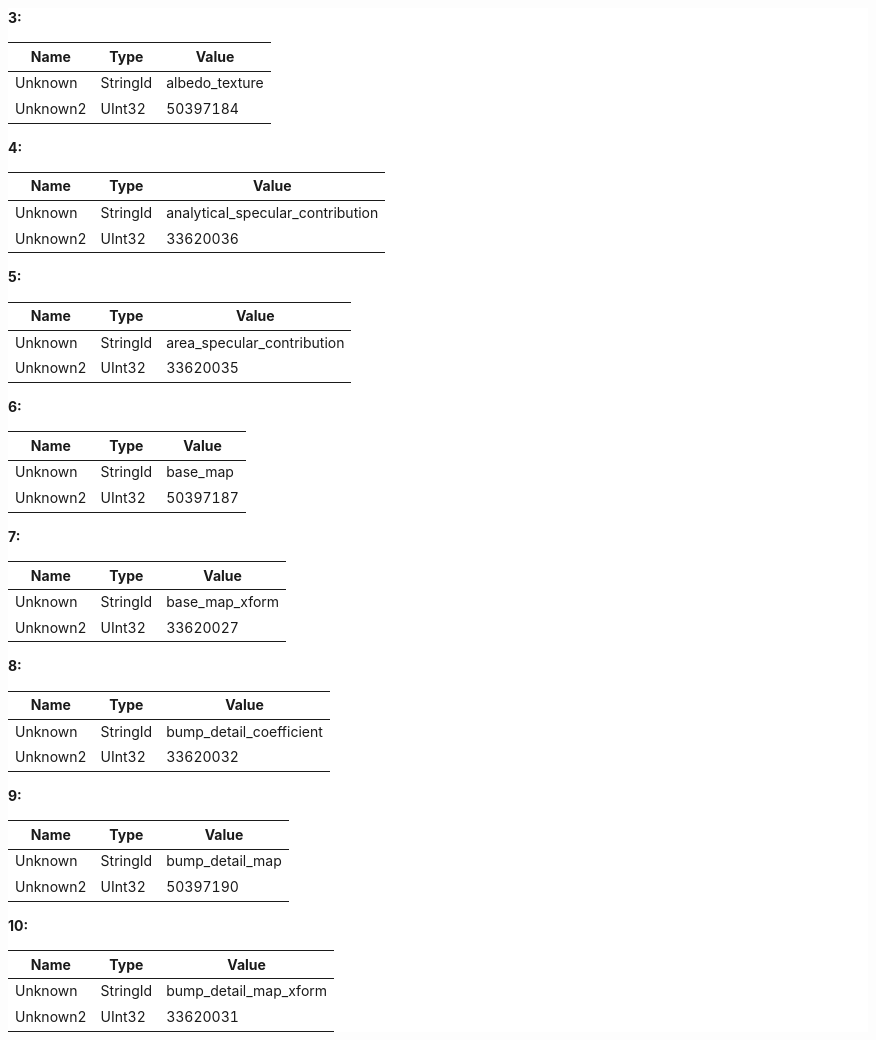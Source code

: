 
**3:**

Name	| Type	| Value
---	|---	|---	|
Unknown	|StringId	|albedo_texture
Unknown2	|UInt32	|50397184


**4:**

Name	| Type	| Value
---	|---	|---	|
Unknown	|StringId	|analytical_specular_contribution
Unknown2	|UInt32	|33620036


**5:**

Name	| Type	| Value
---	|---	|---	|
Unknown	|StringId	|area_specular_contribution
Unknown2	|UInt32	|33620035


**6:**

Name	| Type	| Value
---	|---	|---	|
Unknown	|StringId	|base_map
Unknown2	|UInt32	|50397187


**7:**

Name	| Type	| Value
---	|---	|---	|
Unknown	|StringId	|base_map_xform
Unknown2	|UInt32	|33620027


**8:**

Name	| Type	| Value
---	|---	|---	|
Unknown	|StringId	|bump_detail_coefficient
Unknown2	|UInt32	|33620032


**9:**

Name	| Type	| Value
---	|---	|---	|
Unknown	|StringId	|bump_detail_map
Unknown2	|UInt32	|50397190


**10:**

Name	| Type	| Value
---	|---	|---	|
Unknown	|StringId	|bump_detail_map_xform
Unknown2	|UInt32	|33620031
